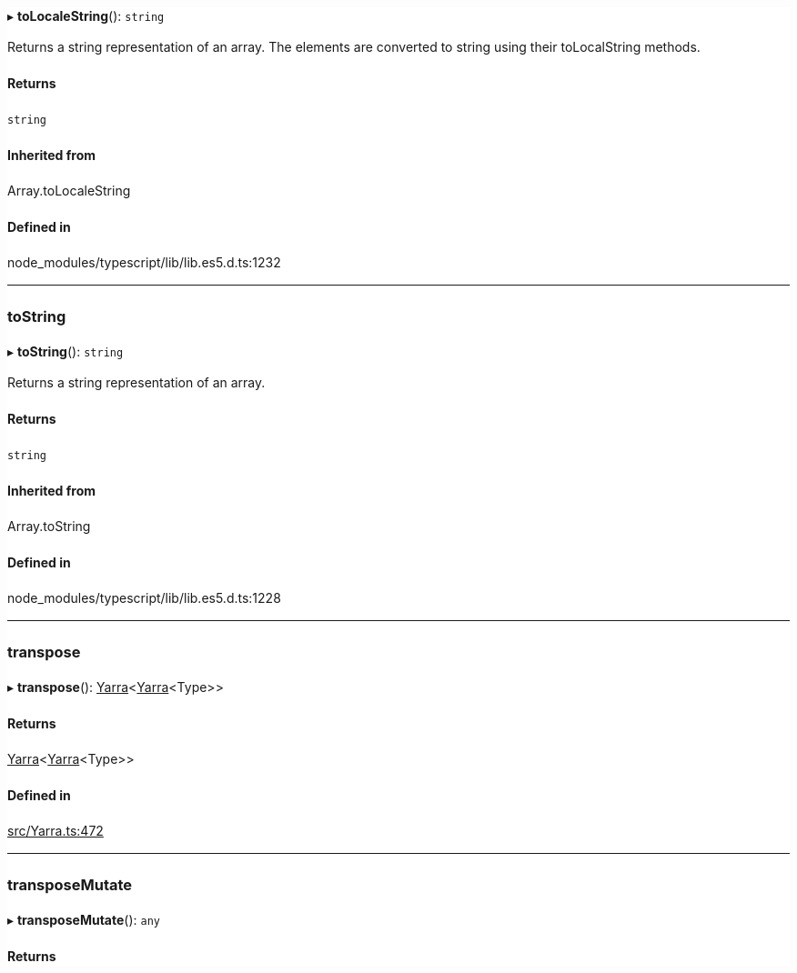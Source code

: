 ▸ **toLocaleString**(): `string`

Returns a string representation of an array. The elements are converted to string using their toLocalString methods.

#### Returns

`string`

#### Inherited from

Array.toLocaleString

#### Defined in

node_modules/typescript/lib/lib.es5.d.ts:1232

___

### toString

▸ **toString**(): `string`

Returns a string representation of an array.

#### Returns

`string`

#### Inherited from

Array.toString

#### Defined in

node_modules/typescript/lib/lib.es5.d.ts:1228

___

### transpose

▸ **transpose**(): [Yarra](yarra.md)<[Yarra](yarra.md)<Type\>\>

#### Returns

[Yarra](yarra.md)<[Yarra](yarra.md)<Type\>\>

#### Defined in

[src/Yarra.ts:472](https://github.com/justinfernald/Yarra/blob/77ccf73/src/Yarra.ts#L472)

___

### transposeMutate

▸ **transposeMutate**(): `any`

#### Returns
